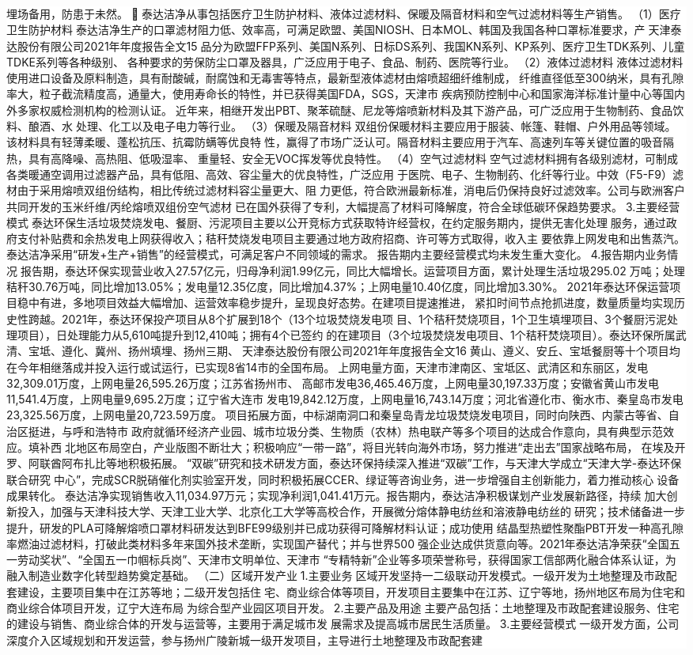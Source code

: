 埋场备用，防患于未然。

泰达洁净从事包括医疗卫生防护材料、液体过滤材料、保暖及隔音材料和空气过滤材料等生产销售。
（1）医疗卫生防护材料
泰达洁净生产的口罩滤材阻力低、效率高，可满足欧盟、美国NIOSH、日本MOL、韩国及我国各种口罩标准要求，产
天津泰达股份有限公司2021年年度报告全文15
品分为欧盟FFP系列、美国N系列、日标DS系列、我国KN系列、KP系列、医疗卫生TDK系列、儿童TDKE系列等各种级别、
各种要求的劳保防尘口罩及器具，广泛应用于电子、食品、制药、医院等行业。
（2）液体过滤材料
液体过滤材料使用进口设备及原料制造，具有耐酸碱，耐腐蚀和无毒害等特点，最新型液体滤材由熔喷超细纤维制成，
纤维直径低至300纳米，具有孔隙率大，粒子截流精度高，通量大，使用寿命长的特性，并已获得美国FDA，SGS，天津市
疾病预防控制中心和国家海洋标准计量中心等国内外多家权威检测机构的检测认证。
近年来，相继开发出PBT、聚苯硫醚、尼龙等熔喷新材料及其下游产品，可广泛应用于生物制药、食品饮料、酿酒、水
处理、化工以及电子电力等行业。
（3）保暖及隔音材料
双组份保暖材料主要应用于服装、帐篷、鞋帽、户外用品等领域。该材料具有轻薄柔暖、蓬松抗压、抗霉防螨等优良特
性，赢得了市场广泛认可。隔音材料主要应用于汽车、高速列车等关键位置的吸音隔热，具有高降噪、高热阻、低吸湿率、
重量轻、安全无VOC挥发等优良特性。
（4）空气过滤材料
空气过滤材料拥有各级别滤材，可制成各类暖通空调用过滤器产品，具有低阻、高效、容尘量大的优良特性，广泛应用
于医院、电子、生物制药、化纤等行业。中效（F5-F9）滤材由于采用熔喷双组份结构，相比传统过滤材料容尘量更大、阻
力更低，符合欧洲最新标准，消电后仍保持良好过滤效率。公司与欧洲客户共同开发的玉米纤维/丙纶熔喷双组份空气滤材
已在国外获得了专利，大幅提高了材料可降解度，符合全球低碳环保趋势要求。
3.主要经营模式
泰达环保生活垃圾焚烧发电、餐厨、污泥项目主要以公开竞标方式获取特许经营权，在约定服务期内，提供无害化处理
服务，通过政府支付补贴费和余热发电上网获得收入；秸秆焚烧发电项目主要通过地方政府招商、许可等方式取得，收入主
要依靠上网发电和出售蒸汽。
泰达洁净采用“研发+生产+销售”的经营模式，可满足客户不同领域的需求。
报告期内主要经营模式均未发生重大变化。
4.报告期内业务情况
报告期，泰达环保实现营业收入27.57亿元，归母净利润1.99亿元，同比大幅增长。运营项目方面，累计处理生活垃圾295.02
万吨；处理秸秆30.76万吨，同比增加13.05%；发电量12.35亿度，同比增加4.37%；上网电量10.40亿度，同比增加3.30%。
2021年泰达环保运营项目稳中有进，多地项目效益大幅增加、运营效率稳步提升，呈现良好态势。在建项目提速推进，
紧扣时间节点抢抓进度，数量质量均实现历史性跨越。2021年，泰达环保投产项目从8个扩展到18个（13个垃圾焚烧发电项
目、1个秸秆焚烧项目，1个卫生填埋项目、3个餐厨污泥处理项目），日处理能力从5,610吨提升到12,410吨；拥有4个已签约
的在建项目（3个垃圾焚烧发电项目、1个秸秆焚烧项目）。泰达环保所属武清、宝坻、遵化、冀州、扬州填埋、扬州三期、
天津泰达股份有限公司2021年年度报告全文16
黄山、遵义、安丘、宝坻餐厨等十个项目均在今年相继落成并投入运行或试运行，已实现8省14市的全国布局。
上网电量方面，天津市津南区、宝坻区、武清区和东丽区，发电32,309.01万度，上网电量26,595.26万度；江苏省扬州市、
高邮市发电36,465.46万度，上网电量30,197.33万度；安徽省黄山市发电11,541.4万度，上网电量9,695.2万度；辽宁省大连市
发电19,842.12万度，上网电量16,743.14万度；河北省遵化市、衡水市、秦皇岛市发电23,325.56万度，上网电量20,723.59万度。
项目拓展方面，中标湖南洞口和秦皇岛青龙垃圾焚烧发电项目，同时向陕西、内蒙古等省、自治区挺进，与呼和浩特市
政府就循环经济产业园、城市垃圾分类、生物质（农林）热电联产等多个项目的达成合作意向，具有典型示范效应。填补西
北地区布局空白，产业版图不断壮大；积极响应“一带一路”，将目光转向海外市场，努力推进“走出去”国家战略布局，
在埃及开罗、阿联酋阿布扎比等地积极拓展。
“双碳”研究和技术研发方面，泰达环保持续深入推进“双碳”工作，与天津大学成立“天津大学-泰达环保联合研究
中心”，完成SCR脱硝催化剂实验室开发，同时积极拓展CCER、绿证等咨询业务，进一步增强自主创新能力，着力推动核心
设备成果转化。
泰达洁净实现销售收入11,034.97万元；实现净利润1,041.41万元。报告期内，泰达洁净积极谋划产业发展新路径，持续
加大创新投入，加强与天津科技大学、天津工业大学、北京化工大学等高校合作，开展微分熔体静电纺丝和溶液静电纺丝的
研究；技术储备进一步提升，研发的PLA可降解熔喷口罩材料研发达到BFE99级别并已成功获得可降解材料认证；成功使用
结晶型热塑性聚酯PBT开发一种高孔隙率燃油过滤材料，打破此类材料多年来国外技术垄断，实现国产替代；并与世界500
强企业达成供货意向等。2021年泰达洁净荣获“全国五一劳动奖状”、“全国五一巾帼标兵岗”、天津市文明单位、天津市
“专精特新”企业等多项荣誉称号，获得国家工信部两化融合体系认证，为融入制造业数字化转型趋势奠定基础。
（二）区域开发产业
1.主要业务
区域开发坚持一二级联动开发模式。一级开发为土地整理及市政配套建设，主要项目集中在江苏等地；二级开发包括住
宅、商业综合体等项目，开发项目主要集中在江苏、辽宁等地，扬州地区布局为住宅和商业综合体项目开发，辽宁大连布局
为综合型产业园区项目开发。
2.主要产品及用途
主要产品包括：土地整理及市政配套建设服务、住宅的建设与销售、商业综合体的开发与运营等，主要用于满足城市发
展需求及提高城市居民生活质量。
3.主要经营模式
一级开发方面，公司深度介入区域规划和开发运营，参与扬州广陵新城一级开发项目，主导进行土地整理及市政配套建